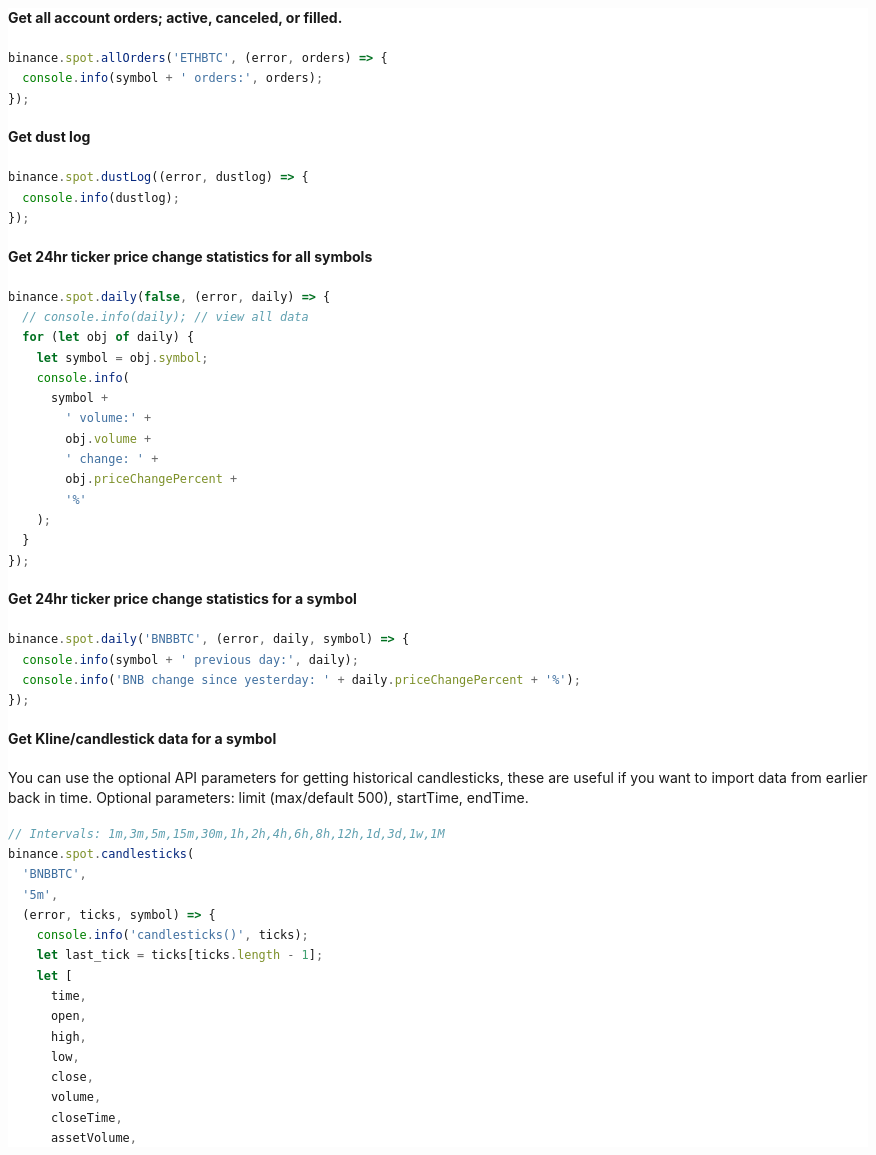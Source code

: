 #### Get all account orders; active, canceled, or filled.

```javascript
binance.spot.allOrders('ETHBTC', (error, orders) => {
  console.info(symbol + ' orders:', orders);
});
```

#### Get dust log

```javascript
binance.spot.dustLog((error, dustlog) => {
  console.info(dustlog);
});
```

#### Get 24hr ticker price change statistics for all symbols

```javascript
binance.spot.daily(false, (error, daily) => {
  // console.info(daily); // view all data
  for (let obj of daily) {
    let symbol = obj.symbol;
    console.info(
      symbol +
        ' volume:' +
        obj.volume +
        ' change: ' +
        obj.priceChangePercent +
        '%'
    );
  }
});
```

#### Get 24hr ticker price change statistics for a symbol

```javascript
binance.spot.daily('BNBBTC', (error, daily, symbol) => {
  console.info(symbol + ' previous day:', daily);
  console.info('BNB change since yesterday: ' + daily.priceChangePercent + '%');
});
```

#### Get Kline/candlestick data for a symbol

You can use the optional API parameters for getting historical candlesticks, these are useful if you want to import data from earlier back in time.
Optional parameters: limit (max/default 500), startTime, endTime.

```javascript
// Intervals: 1m,3m,5m,15m,30m,1h,2h,4h,6h,8h,12h,1d,3d,1w,1M
binance.spot.candlesticks(
  'BNBBTC',
  '5m',
  (error, ticks, symbol) => {
    console.info('candlesticks()', ticks);
    let last_tick = ticks[ticks.length - 1];
    let [
      time,
      open,
      high,
      low,
      close,
      volume,
      closeTime,
      assetVolume,
```

[buymeacoffee-shield]: https://www.buymeacoffee.com/assets/img/guidelines/download-assets-sm-2.svg
[buymeacoffee]: https://www.buymeacoffee.com/metinkun